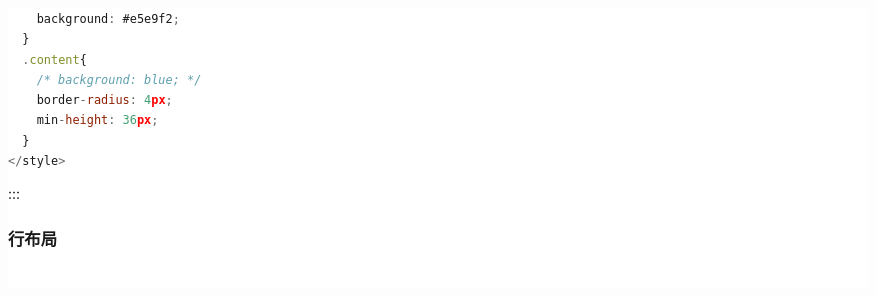 ```js
    background: #e5e9f2;
  }
  .content{
    /* background: blue; */
    border-radius: 4px;
    min-height: 36px;
  }
</style>
```
:::


### 行布局
</br>
<div>
  <li-row justify="flex-start">
    <li-col :width="150">
        <div class="content bg-purple-dark"></div>
    </li-col>
    <li-col :width="150">
        <div class="content bg-purple"></div>
    </li-col>
     <li-col :width="150">
        <div class="content bg-purple-light"></div>
    </li-col>
  </li-row> 
   <li-row>
    <li-col :width="150">
        <div class="content bg-purple-dark"></div>
    </li-col>
    <li-col :width="150">
        <div class="content bg-purple"></div>
    </li-col>
     <li-col :width="150">
        <div class="content bg-purple-light"></div>
    </li-col>
  </li-row> 
  <li-row justify="flex-end">
    <li-col :width="150">
        <div class="content bg-purple-dark"></div>
    </li-col>
    <li-col :width="150">
        <div class="content bg-purple"></div>
    </li-col>
     <li-col :width="150">
        <div class="content bg-purple-light"></div>
    </li-col>
  </li-row> 
   <li-row justify="space-between">
    <li-col :width="150">
        <div class="content bg-purple-dark"></div>
    </li-col>
    <li-col :width="150">
        <div class="content bg-purple"></div>
    </li-col>
     <li-col :width="150">
        <div class="content bg-purple-light"></div>
    </li-col>
  </li-row> 
   <li-row justify="space-around">
    <li-col :width="150">
        <div class="content bg-purple-dark"></div>
    </li-col>